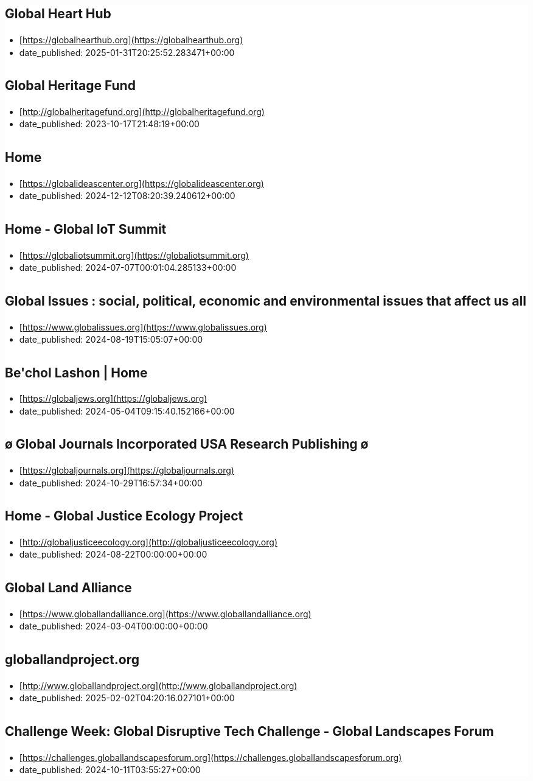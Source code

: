  ## Global Heart Hub
 - [https://globalhearthub.org](https://globalhearthub.org)
 - date_published: 2025-01-31T20:25:52.283471+00:00

 ## Global Heritage Fund
 - [http://globalheritagefund.org](http://globalheritagefund.org)
 - date_published: 2023-10-17T21:48:19+00:00

 ## Home
 - [https://globalideascenter.org](https://globalideascenter.org)
 - date_published: 2024-12-12T08:20:39.240612+00:00

 ## Home - Global IoT Summit
 - [https://globaliotsummit.org](https://globaliotsummit.org)
 - date_published: 2024-07-07T00:01:04.285133+00:00

 ## Global Issues : social, political, economic and environmental issues that affect us all
 - [https://www.globalissues.org](https://www.globalissues.org)
 - date_published: 2024-08-19T15:05:07+00:00

 ## Be'chol Lashon | Home
 - [https://globaljews.org](https://globaljews.org)
 - date_published: 2024-05-04T09:15:40.152166+00:00

 ## ø Global Journals Incorporated USA Research Publishing ø
 - [https://globaljournals.org](https://globaljournals.org)
 - date_published: 2024-10-29T16:57:34+00:00

 ## Home - Global Justice Ecology Project
 - [http://globaljusticeecology.org](http://globaljusticeecology.org)
 - date_published: 2024-08-22T00:00:00+00:00

 ## Global Land Alliance
 - [https://www.globallandalliance.org](https://www.globallandalliance.org)
 - date_published: 2024-03-04T00:00:00+00:00

 ## globallandproject.org
 - [http://www.globallandproject.org](http://www.globallandproject.org)
 - date_published: 2025-02-02T04:20:16.027101+00:00

 ## Challenge Week: Global Disruptive Tech Challenge - Global Landscapes Forum
 - [https://challenges.globallandscapesforum.org](https://challenges.globallandscapesforum.org)
 - date_published: 2024-10-11T03:55:27+00:00
